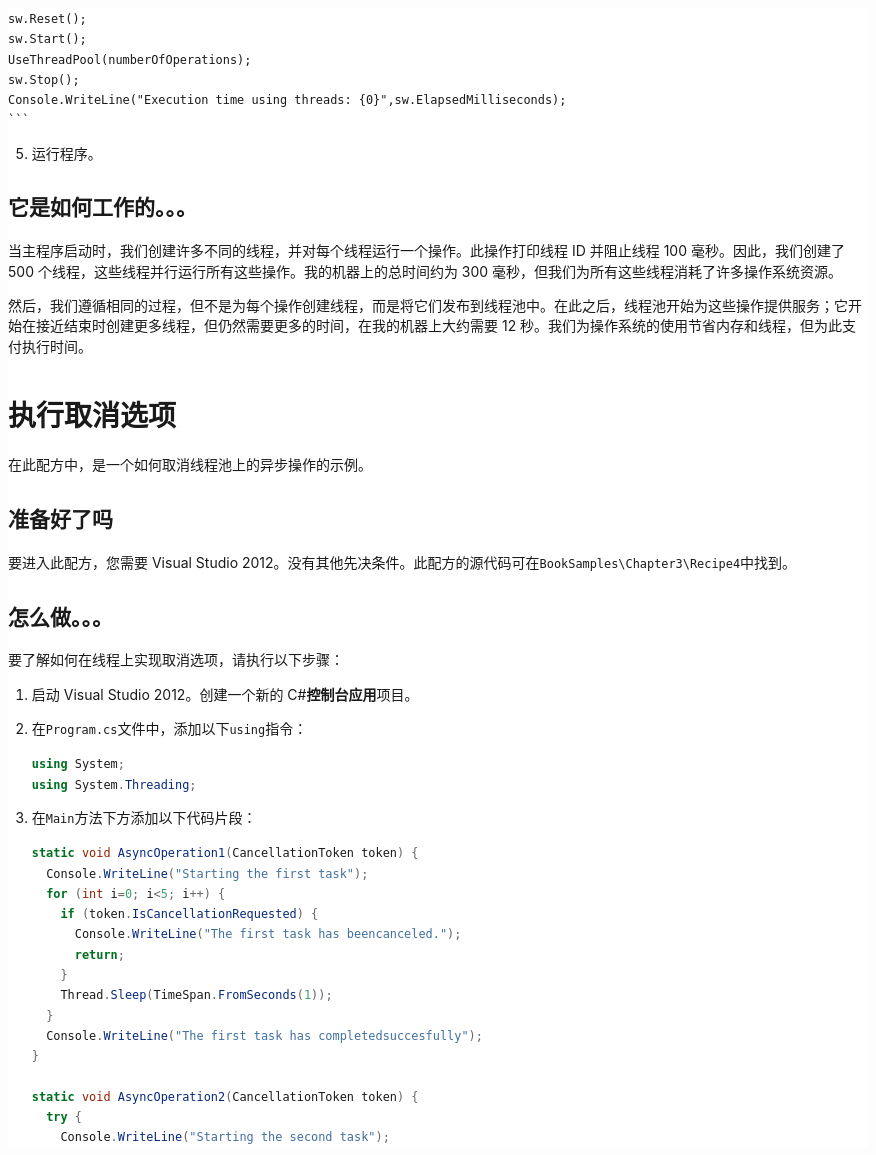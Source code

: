     sw.Reset();
    sw.Start();
    UseThreadPool(numberOfOperations);
    sw.Stop();
    Console.WriteLine("Execution time using threads: {0}",sw.ElapsedMilliseconds);
    ```

5.  运行程序。

## 它是如何工作的。。。

当主程序启动时，我们创建许多不同的线程，并对每个线程运行一个操作。此操作打印线程 ID 并阻止线程 100 毫秒。因此，我们创建了 500 个线程，这些线程并行运行所有这些操作。我的机器上的总时间约为 300 毫秒，但我们为所有这些线程消耗了许多操作系统资源。

然后，我们遵循相同的过程，但不是为每个操作创建线程，而是将它们发布到线程池中。在此之后，线程池开始为这些操作提供服务；它开始在接近结束时创建更多线程，但仍然需要更多的时间，在我的机器上大约需要 12 秒。我们为操作系统的使用节省内存和线程，但为此支付执行时间。

# 执行取消选项

在此配方中，是一个如何取消线程池上的异步操作的示例。

## 准备好了吗

要进入此配方，您需要 Visual Studio 2012。没有其他先决条件。此配方的源代码可在`BookSamples\Chapter3\Recipe4`中找到。

## 怎么做。。。

要了解如何在线程上实现取消选项，请执行以下步骤：

1.  启动 Visual Studio 2012。创建一个新的 C#**控制台应用**项目。
2.  在`Program.cs`文件中，添加以下`using`指令：

    ```cs
    using System;
    using System.Threading;
    ```

3.  在`Main`方法下方添加以下代码片段：

    ```cs
    static void AsyncOperation1(CancellationToken token) {
      Console.WriteLine("Starting the first task");
      for (int i=0; i<5; i++) {
        if (token.IsCancellationRequested) {
          Console.WriteLine("The first task has beencanceled.");
          return;
        }
        Thread.Sleep(TimeSpan.FromSeconds(1));
      }
      Console.WriteLine("The first task has completedsuccesfully");
    }

    static void AsyncOperation2(CancellationToken token) {
      try {
        Console.WriteLine("Starting the second task");

